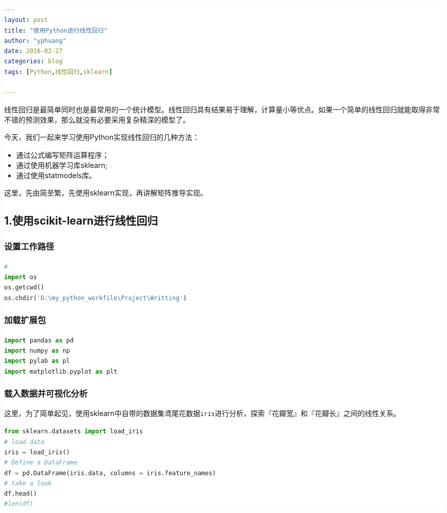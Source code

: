 ```yaml
---
layout: post
title: "使用Python进行线性回归"
author: "yphuang"
date: 2016-02-27
categories: blog
tags: [Python,线性回归,sklearn]

---
```




线性回归是最简单同时也是最常用的一个统计模型。线性回归具有结果易于理解，计算量小等优点。如果一个简单的线性回归就能取得非常不错的预测效果，那么就没有必要采用复杂精深的模型了。

今天，我们一起来学习使用Python实现线性回归的几种方法：

+ 通过公式编写矩阵运算程序；
+ 通过使用机器学习库sklearn;
+ 通过使用statmodels库。

这里，先由简至繁，先使用sklearn实现，再讲解矩阵推导实现。

##  1.使用scikit-learn进行线性回归

### 设置工作路径


```python
# 
import os
os.getcwd()
os.chdir('D:\my_python_workfile\Project\Writting')
```

### 加载扩展包


```python
import pandas as pd
import numpy as np
import pylab as pl
import matplotlib.pyplot as plt
```

### 载入数据并可视化分析 

这里，为了简单起见，使用sklearn中自带的数据集鸢尾花数据`iris`进行分析，探索『花瓣宽』和『花瓣长』之间的线性关系。


```python
from sklearn.datasets import load_iris
# load data
iris = load_iris()
# Define a DataFrame
df = pd.DataFrame(iris.data, columns = iris.feature_names)
# take a look
df.head()
#len(df)
```
